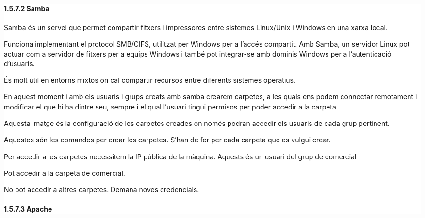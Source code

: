 







#### 1.5.7.2 Samba

Samba és un servei que permet compartir fitxers i impressores entre sistemes Linux/Unix i Windows en una xarxa local.

Funciona implementant el protocol SMB/CIFS, utilitzat per Windows per a l’accés compartit. Amb Samba, un servidor Linux pot actuar com a servidor de fitxers per a equips Windows i també pot integrar-se amb dominis Windows per a l’autenticació d’usuaris.

És molt útil en entorns mixtos on cal compartir recursos entre diferents sistemes operatius.



En aquest moment i amb els usuaris i grups creats amb samba crearem carpetes, a les quals ens podem connectar remotament i modificar el que hi ha dintre seu, sempre i el qual l’usuari tingui permisos per poder accedir a la carpeta





Aquesta imatge és la configuració de les carpetes creades on només podran accedir els usuaris de cada grup pertinent.







Aquestes són les comandes per crear les carpetes. S’han de fer per cada carpeta que es vulgui crear.















Per accedir a les carpetes necessitem la IP pública de la màquina. Aquests és un usuari del grup de comercial





Pot accedir a la carpeta de comercial.







No pot accedir a altres carpetes. Demana noves credencials.





#### 1.5.7.3 Apache

